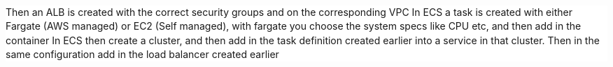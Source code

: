 Then an ALB is created with the correct security groups and on the corresponding VPC
In ECS a task is created with either Fargate (AWS managed) or EC2 (Self managed), with fargate you choose the system specs like CPU etc, and then add in the container
In ECS then create a cluster, and then add in the task definition created earlier into a service in that cluster. Then in the same configuration add in the load balancer created earlier
 